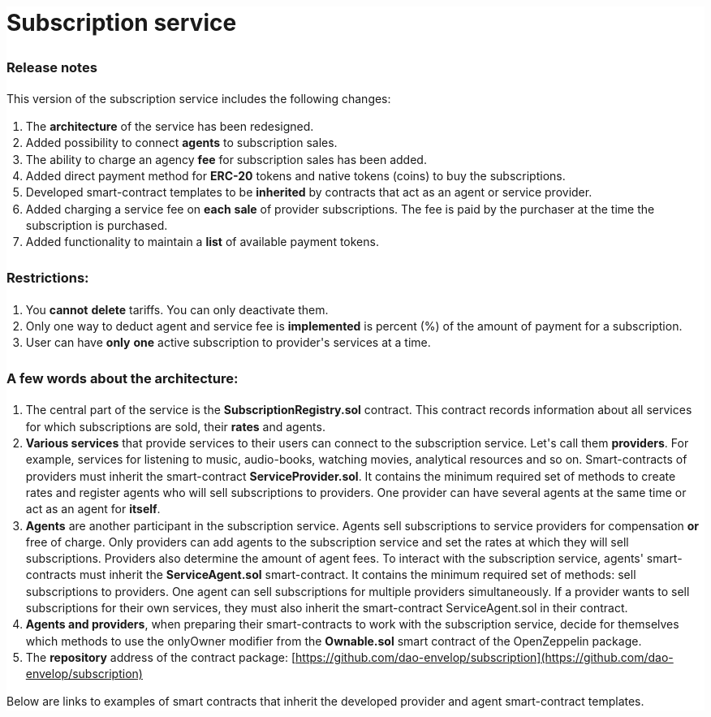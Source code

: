 # Subscription service

### Release notes

This version of the subscription service includes the following changes:

1. The **architecture** of the service has been redesigned.
2. Added possibility to connect **agents** to subscription sales.
3. The ability to charge an agency **fee** for subscription sales has been added.
4. Added direct payment method for **ERC-20** tokens and native tokens (coins) to buy the subscriptions.
5. Developed smart-contract templates to be **inherited** by contracts that act as an agent or service provider.
6. Added charging a service fee on **each** **sale** of provider subscriptions. The fee is paid by the purchaser at the time the subscription is purchased.
7. Added functionality to maintain a **list** of available payment tokens.

### **Restrictions:**

1. You **cannot** **delete** tariffs. You can only deactivate them.
2. Only one way to deduct agent and service fee is **implemented** is percent (%) of the amount of payment for a subscription.
3. User can have **only** **one** active subscription to provider's services at a time.

### **A few words about the architecture:**

1. The central part of the service is the **SubscriptionRegistry.sol** contract. This contract records information about all services for which subscriptions are sold, their **rates** and agents.
2. **Various services** that provide services to their users can connect to the subscription service. Let's call them **providers**. For example, services for listening to music, audio-books, watching movies, analytical resources and so on. Smart-contracts of providers must inherit the smart-contract **ServiceProvider.sol**. It contains the minimum required set of methods to create rates and register agents who will sell subscriptions to providers. One provider can have several agents at the same time or act as an agent for **itself**.
3. **Agents** are another participant in the subscription service. Agents sell subscriptions to service providers for compensation **or** free of charge. Only providers can add agents to the subscription service and set the rates at which they will sell subscriptions. Providers also determine the amount of agent fees. To interact with the subscription service, agents' smart-contracts must inherit the **ServiceAgent.sol** smart-contract. It contains the minimum required set of methods: sell subscriptions to providers. One agent can sell subscriptions for multiple providers simultaneously. If a provider wants to sell subscriptions for their own services, they must also inherit the smart-contract ServiceAgent.sol in their contract.&#x20;
4. **Agents and providers**, when preparing their smart-contracts to work with the subscription service, decide for themselves which methods to use the onlyOwner modifier from the **Ownable.sol** smart contract of the OpenZeppelin package.
5. The **repository** address of the contract package: [https://github.com/dao-envelop/subscription](https://github.com/dao-envelop/subscription)

Below are links to examples of smart contracts that inherit the developed provider and agent smart-contract templates.
